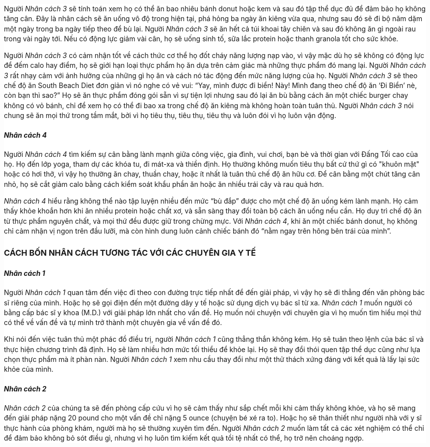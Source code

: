 Người *Nhân cách 3* sẽ tính toán xem họ có thể ăn bao nhiêu bánh donut hoặc kem và sau đó tập thể dục đủ để đảm bảo họ không tăng cân. Đây là nhân cách sẽ ăn uống vô độ trong hiện tại, phá hỏng ba ngày ăn kiêng vừa qua, nhưng sau đó sẽ đi bộ năm dặm một ngày trong ba ngày tiếp theo để bù lại. Người *Nhân cách 3* sẽ ăn hết cả túi khoai tây chiên và sau đó không ăn gì ngoài rau trong vài ngày tới. Nếu có động lực giảm vài cân, họ sẽ uống sinh tố, sữa lắc protein hoặc thanh granola tốt cho sức khỏe.

Người *Nhân cách 3* có cảm nhận tốt về cách thức cơ thể họ đốt cháy năng lượng nạp vào, vì vậy mặc dù họ sẽ không có động lực để đếm calo hay điểm, họ sẽ giới hạn loại thực phẩm họ ăn dựa trên cảm giác mà những thực phẩm đó mang lại. Người *Nhân cách 3* rất nhạy cảm với ảnh hưởng của những gì họ ăn và cách nó tác động đến mức năng lượng của họ. Người *Nhân cách 3* sẽ theo chế độ ăn South Beach Diet đơn giản vì nó nghe có vẻ vui: “Yay, mình được đi biển! Này! Mình đang theo chế độ ăn ‘Đi Biển’ nè, còn bạn thì sao?” Họ sẽ ăn thực phẩm đóng gói sẵn vì sự tiện lợi nhưng sau đó lại ăn bù bằng cách ăn một chiếc burger chay không có vỏ bánh, chỉ để xem họ có thể đi bao xa trong chế độ ăn kiêng mà không hoàn toàn tuân thủ. Người *Nhân cách 3* nói chung sẽ ăn mọi thứ trong tầm mắt, bởi vì họ tiêu thụ, tiêu thụ, tiêu thụ và luôn đói vì họ luôn vận động.

#### ***Nhân cách 4***

Người *Nhân cách 4* tìm kiếm sự cân bằng lành mạnh giữa công việc, gia đình, vui chơi, bạn bè và thời gian với Đấng Tối cao của họ. Họ đến lớp yoga, tham dự các khóa tu, đi mát-xa và thiền định. Họ thường không muốn tiêu thụ bất cứ thứ gì có "khuôn mặt" hoặc có hơi thở, vì vậy họ thường ăn chay, thuần chay, hoặc ít nhất là tuân thủ chế độ ăn hữu cơ. Để cân bằng một chút tăng cân nhỏ, họ sẽ cắt giảm calo bằng cách kiểm soát khẩu phần ăn hoặc ăn nhiều trái cây và rau quả hơn.

*Nhân cách 4* hiểu rằng không thể nào tập luyện nhiều đến mức “bù đắp” được cho một chế độ ăn uống kém lành mạnh. Họ cảm thấy khỏe khoắn hơn khi ăn nhiều protein hoặc chất xơ, và sẵn sàng thay đổi toàn bộ cách ăn uống nếu cần. Họ duy trì chế độ ăn từ thực phẩm nguyên chất, và mọi thứ đều được giữ trong chừng mực. Với *Nhân cách 4*, khi ăn một chiếc bánh donut, họ không chỉ cảm nhận vị ngon trên đầu lưỡi, mà còn hình dung luôn cảnh chiếc bánh đó “nằm ngay trên hông bên trái của mình”.

### **CÁCH BỐN NHÂN CÁCH TƯƠNG TÁC VỚI CÁC CHUYÊN GIA Y TẾ**
#### ***Nhân cách 1***

Người *Nhân cách 1* quan tâm đến việc đi theo con đường trực tiếp nhất để đến giải pháp, vì vậy họ sẽ đi thẳng đến văn phòng bác sĩ riêng của mình. Hoặc họ sẽ gọi điện đến một đường dây y tế hoặc sử dụng dịch vụ bác sĩ từ xa. *Nhân cách 1* muốn người có bằng cấp bác sĩ y khoa (M.D.) với giải pháp lớn nhất cho vấn đề. Họ muốn nói chuyện với chuyên gia vì họ muốn tìm hiểu mọi thứ có thể về vấn đề và tự mình trở thành một chuyên gia về vấn đề đó.

Khi nói đến việc tuân thủ một phác đồ điều trị, người *Nhân cách 1* cũng thẳng thắn không kém. Họ sẽ tuân theo lệnh của bác sĩ và thực hiện chương trình đã định. Họ sẽ làm nhiều hơn mức tối thiểu để khỏe lại. Họ sẽ thay đổi thói quen tập thể dục cũng như lựa chọn thực phẩm mà ít phàn nàn. Người *Nhân cách 1* xem nhu cầu thay đổi như một thử thách xứng đáng với kết quả là lấy lại sức khỏe của mình.

#### ***Nhân cách 2***

*Nhân cách 2* của chúng ta sẽ đến phòng cấp cứu vì họ sẽ cảm thấy như sắp chết mỗi khi cảm thấy không khỏe, và họ sẽ mang đến giải pháp nặng 20 pound cho một vấn đề chỉ nặng 5 ounce (chuyện bé xé ra to). Hoặc họ sẽ thân thiết như người nhà với y sĩ thực hành của phòng khám, người mà họ sẽ thường xuyên tìm đến. Người *Nhân cách 2* muốn làm tất cả các xét nghiệm có thể chỉ để đảm bảo không bỏ sót điều gì, nhưng vì họ luôn tìm kiếm kết quả tồi tệ nhất có thể, họ trở nên choáng ngợp.
